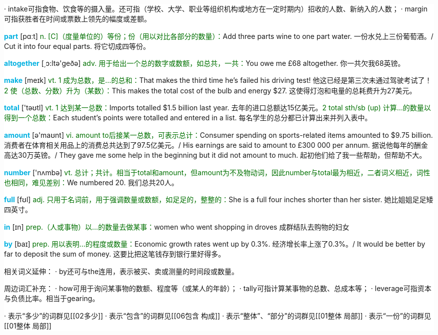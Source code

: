 · intake可指食物、饮食等的摄入量。还可指（学校、大学、职业等组织机构或地方在一定时期内）招收的人数、新纳入的人数；
· margin可指获胜者在时间或票数上领先的幅度或差额。
           
<font color="sky blue">**part**</font> [pɑːt] 
<font color="rgb(227, 108, 9)">n. [C]（度量单位的）等份；份（用以对比各部分的数量）：</font>Add three parts wine to one part water. 一份水兑上三份葡萄酒。/ Cut it into four equal parts. 将它切成四等份。

<font color="sky blue">**altogether**</font> [͵ɔ:ltə'ɡeðə] 
<font color="rgb(227, 108, 9)">adv. 用于给出一个总的数字或数额，如总共，一共：</font>You owe me £68 altogether. 你一共欠我68英镑。

<font color="sky blue">**make**</font> [meɪk] 
<font color="rgb(227, 108, 9)">vt. 1 成为总数，是…的总和：</font>That makes the third time he’s failed his driving test! 他这已经是第三次未通过驾驶考试了！<font color="rgb(227, 108, 9)">2 使（总数、分数）升为（某数）：</font>This makes the total cost of the bulb and energy $27. 这使得灯泡和电量的总耗费升为27美元。

<font color="sky blue">**total**</font> ['təʊtl] 
<font color="rgb(227, 108, 9)">vt. 1 达到某一总数：</font>Imports totalled $1.5 billion last year. 去年的进口总额达15亿美元。<font color="rgb(227, 108, 9)">2 total sth/sb (up) 计算…的数量以得到一个总数：</font>Each student’s points were totalled and entered in a list. 每名学生的总分都已计算出来并列入表中。

<font color="sky blue">**amount**</font> [ə'maʊnt] 
<font color="rgb(227, 108, 9)">vi. amount to后接某一总数，可表示总计：</font>Consumer spending on sports-related items amounted to $9.75 billion. 消费者在体育相关用品上的消费总共达到了97.5亿美元。/ His earnings are said to amount to £300 000 per annum. 据说他每年的酬金高达30万英镑。/ They gave me some help in the beginning but it did not amount to much. 起初他们给了我一些帮助，但帮助不大。

<font color="sky blue">**number**</font> ['nʌmbə] 
<font color="rgb(227, 108, 9)">vt. 总计；共计。相当于total和amount，但amount为不及物动词，因此number与total最为相近，二者词义相近，词性也相同，难见差别：</font>We numbered 20. 我们总共20人。

<font color="sky blue">**full**</font> [fʊl] 
<font color="rgb(227, 108, 9)">adj. 只用于名词前，用于强调数量或数额，如足足的，整整的：</font>She is a full four inches shorter than her sister. 她比姐姐足足矮四英寸。

<font color="sky blue">**in**</font> [ɪn] 
<font color="rgb(227, 108, 9)">prep.（人或事物）以…的数量去做某事：</font>women who went shopping in droves 成群结队去购物的妇女 

<font color="sky blue">**by**</font> [baɪ] 
<font color="rgb(227, 108, 9)">prep. 用以表明…的程度或数量：</font>Economic growth rates went up by 0.3%. 经济增长率上涨了0.3%。/ It would be better by far to deposit the sum of money. 这要比把这笔钱存到银行里好得多。

相关词义延伸：
· by还可与the连用，表示被买、卖或测量的时间段或数量。

周边词汇补充：
· how可用于询问某事物的数额、程度等（或某人的年龄）；
· tally可指计算某事物的总数、总成本等；
· leverage可指资本与负债比率。相当于gearing。

· 表示“多少”的词群见[[02多少]]
· 表示“包含”的词群见[[06包含 构成]]
· 表示“整体”、“部分”的词群见[[01整体 局部]]
· 表示“一份”的词群见[[01整体 局部]]
